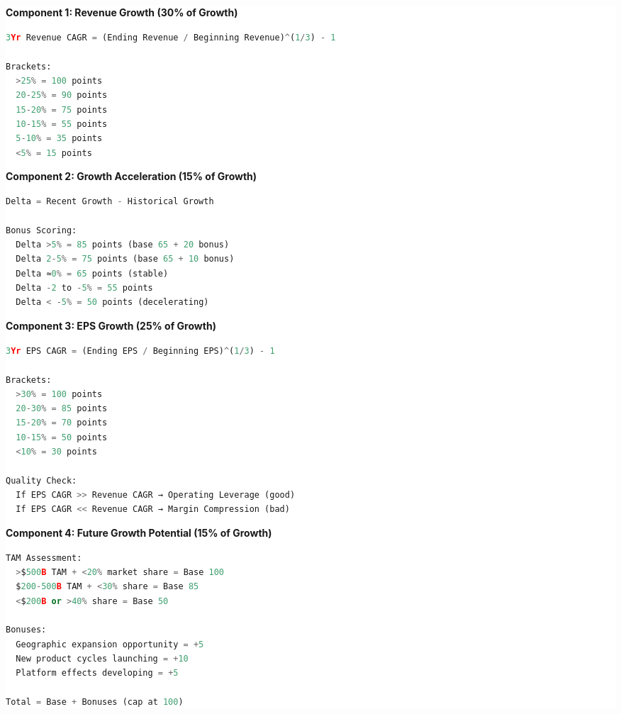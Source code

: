 **Component 1: Revenue Growth (30% of Growth)**
```python
3Yr Revenue CAGR = (Ending Revenue / Beginning Revenue)^(1/3) - 1

Brackets:
  >25% = 100 points
  20-25% = 90 points
  15-20% = 75 points
  10-15% = 55 points
  5-10% = 35 points
  <5% = 15 points
```

**Component 2: Growth Acceleration (15% of Growth)**
```python
Delta = Recent Growth - Historical Growth

Bonus Scoring:
  Delta >5% = 85 points (base 65 + 20 bonus)
  Delta 2-5% = 75 points (base 65 + 10 bonus)
  Delta ≈0% = 65 points (stable)
  Delta -2 to -5% = 55 points
  Delta < -5% = 50 points (decelerating)
```

**Component 3: EPS Growth (25% of Growth)**
```python
3Yr EPS CAGR = (Ending EPS / Beginning EPS)^(1/3) - 1

Brackets:
  >30% = 100 points
  20-30% = 85 points
  15-20% = 70 points
  10-15% = 50 points
  <10% = 30 points

Quality Check:
  If EPS CAGR >> Revenue CAGR → Operating Leverage (good)
  If EPS CAGR << Revenue CAGR → Margin Compression (bad)
```

**Component 4: Future Growth Potential (15% of Growth)**
```python
TAM Assessment:
  >$500B TAM + <20% market share = Base 100
  $200-500B TAM + <30% share = Base 85
  <$200B or >40% share = Base 50

Bonuses:
  Geographic expansion opportunity = +5
  New product cycles launching = +10
  Platform effects developing = +5

Total = Base + Bonuses (cap at 100)
```
